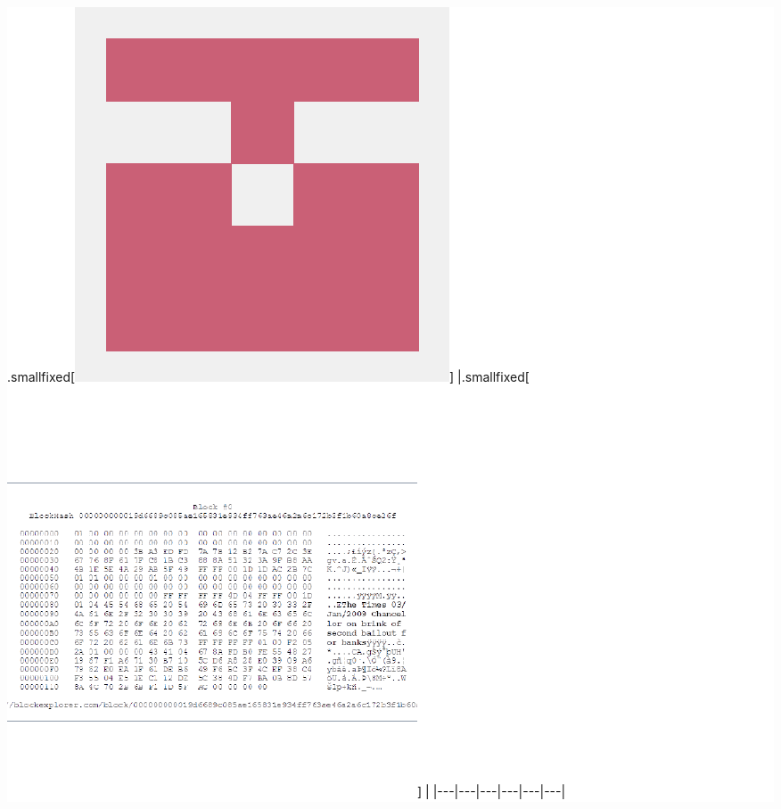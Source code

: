 .smallfixed[![ubauer](images/contributors/ubauer.png)] |.smallfixed[![retdop](images/contributors/retdop.png)] |
|---|---|---|---|---|---|